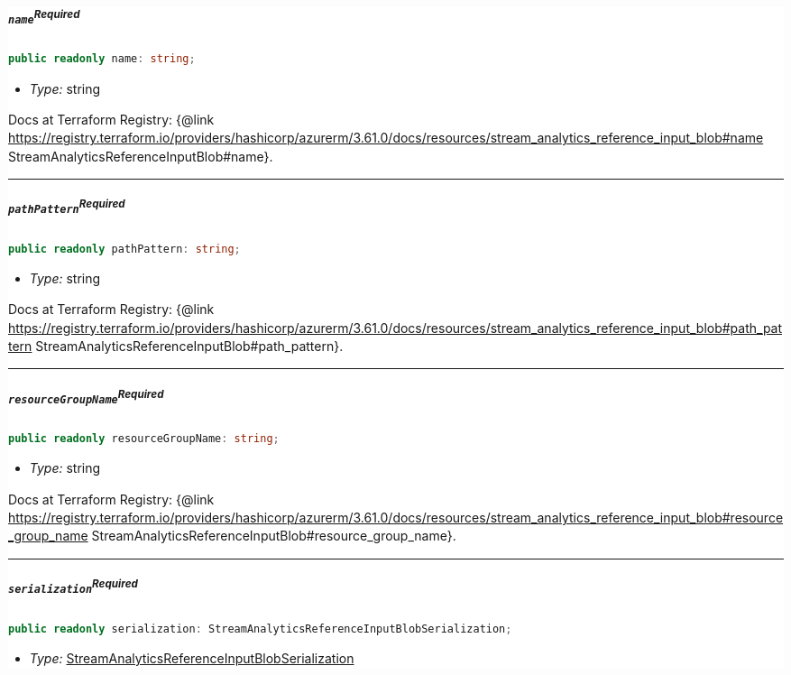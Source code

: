 ##### `name`<sup>Required</sup> <a name="name" id="@cdktf/provider-azurerm.streamAnalyticsReferenceInputBlob.StreamAnalyticsReferenceInputBlobConfig.property.name"></a>

```typescript
public readonly name: string;
```

- *Type:* string

Docs at Terraform Registry: {@link https://registry.terraform.io/providers/hashicorp/azurerm/3.61.0/docs/resources/stream_analytics_reference_input_blob#name StreamAnalyticsReferenceInputBlob#name}.

---

##### `pathPattern`<sup>Required</sup> <a name="pathPattern" id="@cdktf/provider-azurerm.streamAnalyticsReferenceInputBlob.StreamAnalyticsReferenceInputBlobConfig.property.pathPattern"></a>

```typescript
public readonly pathPattern: string;
```

- *Type:* string

Docs at Terraform Registry: {@link https://registry.terraform.io/providers/hashicorp/azurerm/3.61.0/docs/resources/stream_analytics_reference_input_blob#path_pattern StreamAnalyticsReferenceInputBlob#path_pattern}.

---

##### `resourceGroupName`<sup>Required</sup> <a name="resourceGroupName" id="@cdktf/provider-azurerm.streamAnalyticsReferenceInputBlob.StreamAnalyticsReferenceInputBlobConfig.property.resourceGroupName"></a>

```typescript
public readonly resourceGroupName: string;
```

- *Type:* string

Docs at Terraform Registry: {@link https://registry.terraform.io/providers/hashicorp/azurerm/3.61.0/docs/resources/stream_analytics_reference_input_blob#resource_group_name StreamAnalyticsReferenceInputBlob#resource_group_name}.

---

##### `serialization`<sup>Required</sup> <a name="serialization" id="@cdktf/provider-azurerm.streamAnalyticsReferenceInputBlob.StreamAnalyticsReferenceInputBlobConfig.property.serialization"></a>

```typescript
public readonly serialization: StreamAnalyticsReferenceInputBlobSerialization;
```

- *Type:* <a href="#@cdktf/provider-azurerm.streamAnalyticsReferenceInputBlob.StreamAnalyticsReferenceInputBlobSerialization">StreamAnalyticsReferenceInputBlobSerialization</a>
